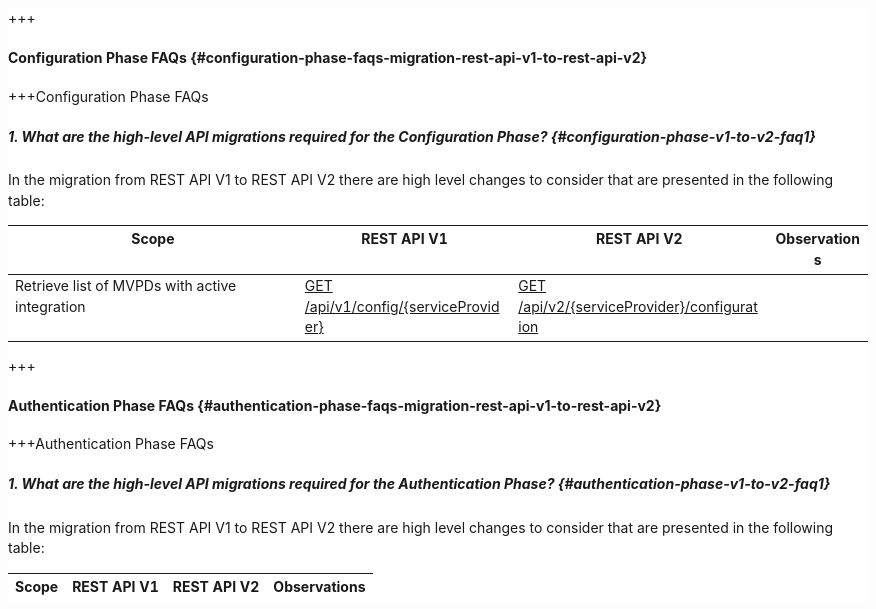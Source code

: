 +++

#### Configuration Phase FAQs {#configuration-phase-faqs-migration-rest-api-v1-to-rest-api-v2}

+++Configuration Phase FAQs

##### 1. What are the high-level API migrations required for the Configuration Phase? {#configuration-phase-v1-to-v2-faq1}

In the migration from REST API V1 to REST API V2 there are high level changes to consider that are presented in the following table:

| Scope                                          | REST API V1                                                                                                                                   | REST API V2                                                                                                                                                                                                                                  | Observations | 
|------------------------------------------------|-----------------------------------------------------------------------------------------------------------------------------------------------|----------------------------------------------------------------------------------------------------------------------------------------------------------------------------------------------------------------------------------------------|--------------|
| Retrieve list of MVPDs with active integration | [GET <br/> /api/v1/config/{serviceProvider}](/help/authentication/integration-guide-programmers/legacy/rest-api-v1/apis/provide-mvpd-list.md) | [GET <br/> /api/v2/{serviceProvider}/configuration](/help/authentication/integration-guide-programmers/rest-apis/rest-api-v2/apis/configuration-apis/rest-api-v2-configuration-apis-retrieve-configuration-for-specific-service-provider.md) |              |

+++

#### Authentication Phase FAQs {#authentication-phase-faqs-migration-rest-api-v1-to-rest-api-v2}

+++Authentication Phase FAQs

##### 1. What are the high-level API migrations required for the Authentication Phase? {#authentication-phase-v1-to-v2-faq1}

In the migration from REST API V1 to REST API V2 there are high level changes to consider that are presented in the following table:

| Scope                                                       | REST API V1                                                                                                                                                                                                                                                                                                                                    | REST API V2                                                                                                                                                                                                                                                                                                                                                                                                                                                                                                                                                                                                                                                                            | Observations                                                                                                                                                                                                                                                                                                                                                                                                                                                                                                                                                                                                                                                                                                                                                       | 
|-------------------------------------------------------------|------------------------------------------------------------------------------------------------------------------------------------------------------------------------------------------------------------------------------------------------------------------------------------------------------------------------------------------------|----------------------------------------------------------------------------------------------------------------------------------------------------------------------------------------------------------------------------------------------------------------------------------------------------------------------------------------------------------------------------------------------------------------------------------------------------------------------------------------------------------------------------------------------------------------------------------------------------------------------------------------------------------------------------------------|--------------------------------------------------------------------------------------------------------------------------------------------------------------------------------------------------------------------------------------------------------------------------------------------------------------------------------------------------------------------------------------------------------------------------------------------------------------------------------------------------------------------------------------------------------------------------------------------------------------------------------------------------------------------------------------------------------------------------------------------------------------------|